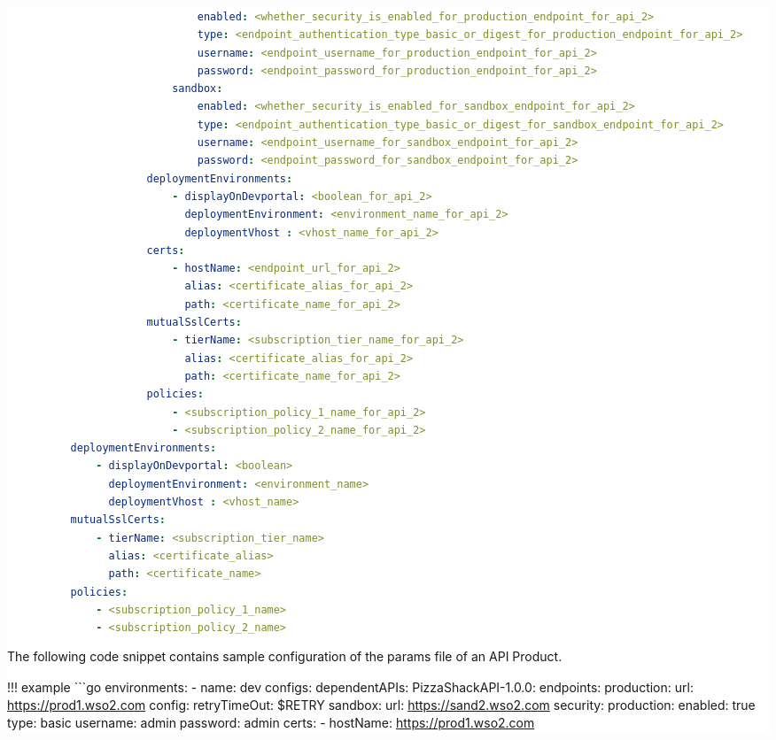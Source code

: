 ```yaml
                              enabled: <whether_security_is_enabled_for_production_endpoint_for_api_2>
                              type: <endpoint_authentication_type_basic_or_digest_for_production_endpoint_for_api_2>
                              username: <endpoint_username_for_production_endpoint_for_api_2>
                              password: <endpoint_password_for_production_endpoint_for_api_2>
                          sandbox:
                              enabled: <whether_security_is_enabled_for_sandbox_endpoint_for_api_2>
                              type: <endpoint_authentication_type_basic_or_digest_for_sandbox_endpoint_for_api_2>
                              username: <endpoint_username_for_sandbox_endpoint_for_api_2>
                              password: <endpoint_password_for_sandbox_endpoint_for_api_2>
                      deploymentEnvironments:
                          - displayOnDevportal: <boolean_for_api_2>
                            deploymentEnvironment: <environment_name_for_api_2>  
                            deploymentVhost : <vhost_name_for_api_2>      
                      certs:
                          - hostName: <endpoint_url_for_api_2>
                            alias: <certificate_alias_for_api_2>
                            path: <certificate_name_for_api_2>
                      mutualSslCerts:
                          - tierName: <subscription_tier_name_for_api_2>
                            alias: <certificate_alias_for_api_2>
                            path: <certificate_name_for_api_2>
                      policies: 
                          - <subscription_policy_1_name_for_api_2>
                          - <subscription_policy_2_name_for_api_2>
          deploymentEnvironments:
              - displayOnDevportal: <boolean>
	            deploymentEnvironment: <environment_name>
                deploymentVhost : <vhost_name>
	      mutualSslCerts:
              - tierName: <subscription_tier_name>
                alias: <certificate_alias>
                path: <certificate_name>
          policies: 
              - <subscription_policy_1_name>
              - <subscription_policy_2_name>
```

The following code snippet contains sample configuration of the params file of an API Product.

!!! example
    ```go
    environments:
        - name: dev
          configs:
              dependentAPIs:
                  PizzaShackAPI-1.0.0:
                      endpoints:
                          production:
                              url: https://prod1.wso2.com
                              config:
                                  retryTimeOut: $RETRY
                          sandbox:
                              url: https://sand2.wso2.com
                      security:
                          production:
                              enabled: true
                              type: basic
                              username: admin
                              password: admin
                      certs:
                          - hostName: https://prod1.wso2.com